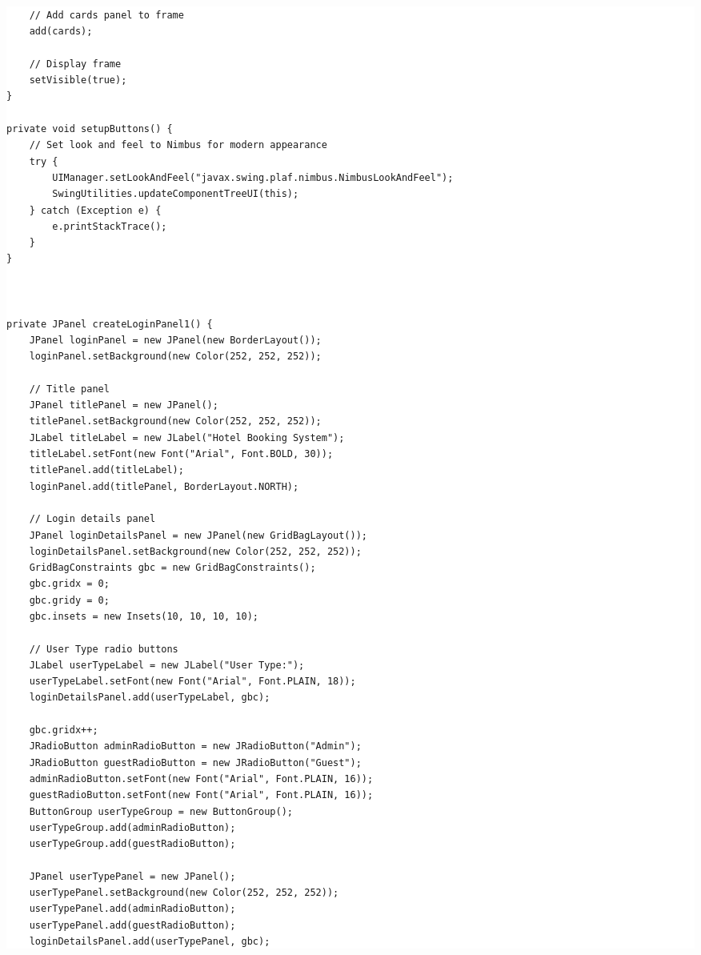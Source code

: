         // Add cards panel to frame
        add(cards);

        // Display frame
        setVisible(true);
    }

    private void setupButtons() {
        // Set look and feel to Nimbus for modern appearance
        try {
            UIManager.setLookAndFeel("javax.swing.plaf.nimbus.NimbusLookAndFeel");
            SwingUtilities.updateComponentTreeUI(this);
        } catch (Exception e) {
            e.printStackTrace();
        }
    }
    
    

    private JPanel createLoginPanel1() {
        JPanel loginPanel = new JPanel(new BorderLayout());
        loginPanel.setBackground(new Color(252, 252, 252));

        // Title panel
        JPanel titlePanel = new JPanel();
        titlePanel.setBackground(new Color(252, 252, 252));
        JLabel titleLabel = new JLabel("Hotel Booking System");
        titleLabel.setFont(new Font("Arial", Font.BOLD, 30));
        titlePanel.add(titleLabel);
        loginPanel.add(titlePanel, BorderLayout.NORTH);

        // Login details panel
        JPanel loginDetailsPanel = new JPanel(new GridBagLayout());
        loginDetailsPanel.setBackground(new Color(252, 252, 252));
        GridBagConstraints gbc = new GridBagConstraints();
        gbc.gridx = 0;
        gbc.gridy = 0;
        gbc.insets = new Insets(10, 10, 10, 10);

        // User Type radio buttons
        JLabel userTypeLabel = new JLabel("User Type:");
        userTypeLabel.setFont(new Font("Arial", Font.PLAIN, 18));
        loginDetailsPanel.add(userTypeLabel, gbc);

        gbc.gridx++;
        JRadioButton adminRadioButton = new JRadioButton("Admin");
        JRadioButton guestRadioButton = new JRadioButton("Guest");
        adminRadioButton.setFont(new Font("Arial", Font.PLAIN, 16));
        guestRadioButton.setFont(new Font("Arial", Font.PLAIN, 16));
        ButtonGroup userTypeGroup = new ButtonGroup();
        userTypeGroup.add(adminRadioButton);
        userTypeGroup.add(guestRadioButton);

        JPanel userTypePanel = new JPanel();
        userTypePanel.setBackground(new Color(252, 252, 252));
        userTypePanel.add(adminRadioButton);
        userTypePanel.add(guestRadioButton);
        loginDetailsPanel.add(userTypePanel, gbc);
